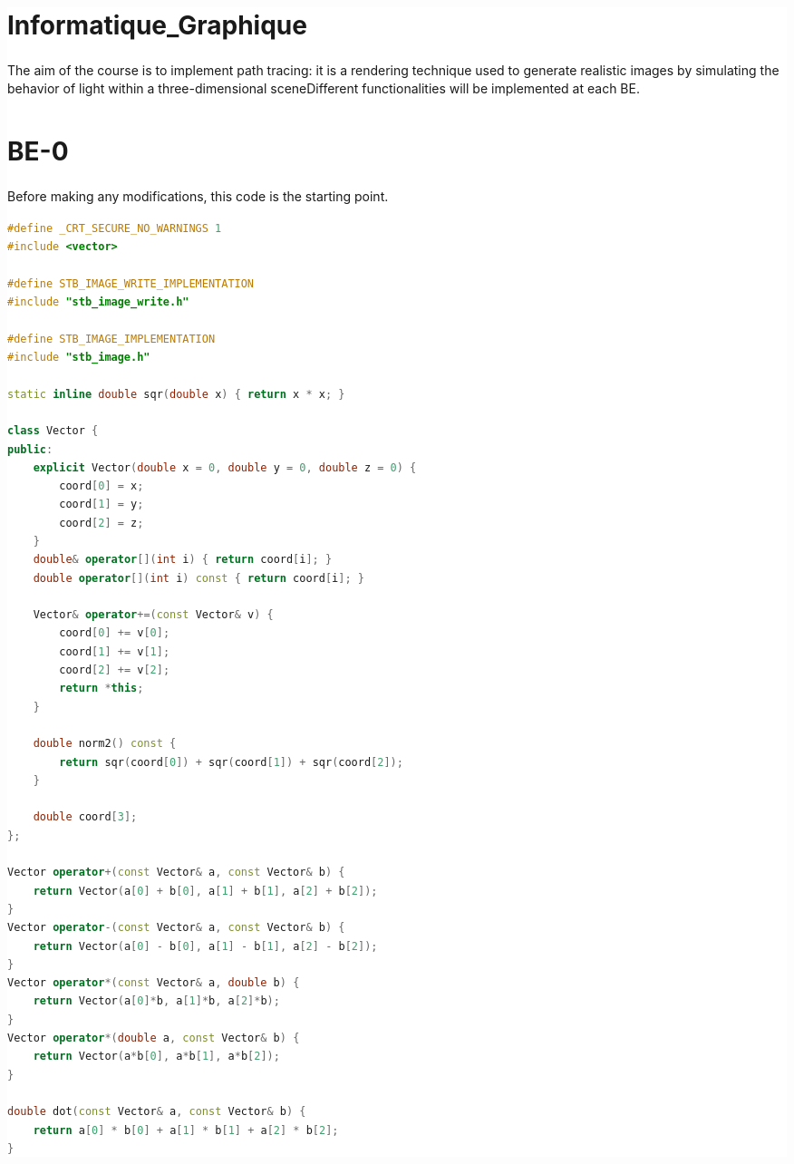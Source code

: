 # Informatique_Graphique
The aim of the course is to implement path tracing: it is a rendering technique used to generate realistic images by simulating the behavior of light within a three-dimensional sceneDifferent functionalities will be implemented at each BE.

# BE-0 
Before making any modifications, this code is the starting point.

```cpp
#define _CRT_SECURE_NO_WARNINGS 1
#include <vector>

#define STB_IMAGE_WRITE_IMPLEMENTATION
#include "stb_image_write.h"

#define STB_IMAGE_IMPLEMENTATION
#include "stb_image.h"

static inline double sqr(double x) { return x * x; }

class Vector {
public:
    explicit Vector(double x = 0, double y = 0, double z = 0) {
        coord[0] = x;
        coord[1] = y;
        coord[2] = z;
    }
    double& operator[](int i) { return coord[i]; }
    double operator[](int i) const { return coord[i]; }

    Vector& operator+=(const Vector& v) {
        coord[0] += v[0];
        coord[1] += v[1];
        coord[2] += v[2];
        return *this;
    }

    double norm2() const {
        return sqr(coord[0]) + sqr(coord[1]) + sqr(coord[2]);
    }

    double coord[3];
};

Vector operator+(const Vector& a, const Vector& b) {
    return Vector(a[0] + b[0], a[1] + b[1], a[2] + b[2]);
}
Vector operator-(const Vector& a, const Vector& b) {
    return Vector(a[0] - b[0], a[1] - b[1], a[2] - b[2]);
}
Vector operator*(const Vector& a, double b) {
    return Vector(a[0]*b, a[1]*b, a[2]*b);
}
Vector operator*(double a, const Vector& b) {
    return Vector(a*b[0], a*b[1], a*b[2]);
}

double dot(const Vector& a, const Vector& b) {
    return a[0] * b[0] + a[1] * b[1] + a[2] * b[2];
}

```